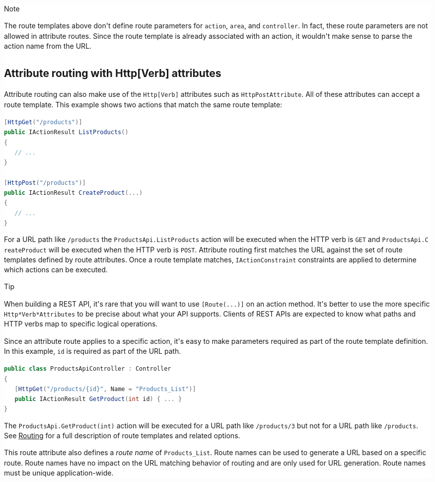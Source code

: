> [!NOTE]
> The route templates above don't define route parameters for `action`, `area`, and `controller`. In fact, these route parameters are not allowed in attribute routes. Since the route template is already associated with an action, it wouldn't make sense to parse the action name from the URL.

## Attribute routing with Http[Verb] attributes

Attribute routing can also make use of the `Http[Verb]` attributes such as `HttpPostAttribute`. All of these attributes can accept a route template. This example shows two actions that match the same route template:



```csharp
[HttpGet("/products")]
public IActionResult ListProducts()
{
   // ...
}

[HttpPost("/products")]
public IActionResult CreateProduct(...)
{
   // ...
}
```

For a URL path like `/products` the `ProductsApi.ListProducts` action will be executed when the HTTP verb is `GET` and `ProductsApi.CreateProduct` will be executed when the HTTP verb is `POST`. Attribute routing first matches the URL against the set of route templates defined by route attributes. Once a route template matches, `IActionConstraint` constraints are applied to determine which actions can be executed.

> [!TIP]
> When building a REST API, it's rare that you will want to use `[Route(...)]` on an action method. It's better to use the more specific `Http*Verb*Attributes` to be precise about what your API supports. Clients of REST APIs are expected to know what paths and HTTP verbs map to specific logical operations.

Since an attribute route applies to a specific action, it's easy to make parameters required as part of the route template definition. In this example, `id` is required as part of the URL path.



```csharp
public class ProductsApiController : Controller
{
   [HttpGet("/products/{id}", Name = "Products_List")]
   public IActionResult GetProduct(int id) { ... }
}
```

The `ProductsApi.GetProduct(int)` action will be executed for a URL path like `/products/3` but not for a URL path like `/products`. See [Routing](../../fundamentals/routing.md) for a full description of route templates and related options.

This route attribute also defines a *route name* of `Products_List`. Route names can be used to generate a URL based on a specific route. Route names have no impact on the URL matching behavior of routing and are only used for URL generation. Route names must be unique application-wide.
